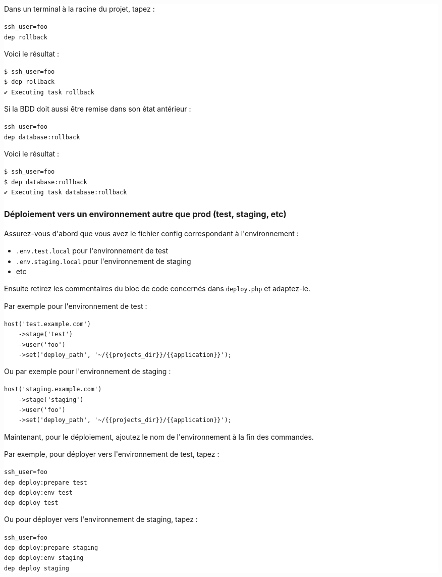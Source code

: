 Dans un terminal à la racine du projet, tapez :

    ssh_user=foo
    dep rollback

Voici le résultat :

    $ ssh_user=foo
    $ dep rollback
    ✔ Executing task rollback

Si la BDD doit aussi être remise dans son état antérieur :

    ssh_user=foo
    dep database:rollback

Voici le résultat :

    $ ssh_user=foo
    $ dep database:rollback
    ✔ Executing task database:rollback

### Déploiement vers un environnement autre que prod (test, staging, etc)

Assurez-vous d'abord que vous avez le fichier config correspondant à l'environnement :

- `.env.test.local` pour l'environnement de test
- `.env.staging.local` pour l'environnement de staging
- etc

Ensuite retirez les commentaires du bloc de code concernés dans `deploy.php` et adaptez-le.

Par exemple pour l'environnement de test :

    host('test.example.com')
        ->stage('test')
        ->user('foo')
        ->set('deploy_path', '~/{{projects_dir}}/{{application}}');

Ou par exemple pour l'environnement de staging :

    host('staging.example.com')
        ->stage('staging')
        ->user('foo')
        ->set('deploy_path', '~/{{projects_dir}}/{{application}}');

Maintenant, pour le déploiement, ajoutez le nom de l'environnement à la fin des commandes.

Par exemple, pour déployer vers l'environnement de test, tapez :

    ssh_user=foo
    dep deploy:prepare test
    dep deploy:env test
    dep deploy test

Ou pour déployer vers l'environnement de staging, tapez :

    ssh_user=foo
    dep deploy:prepare staging
    dep deploy:env staging
    dep deploy staging
